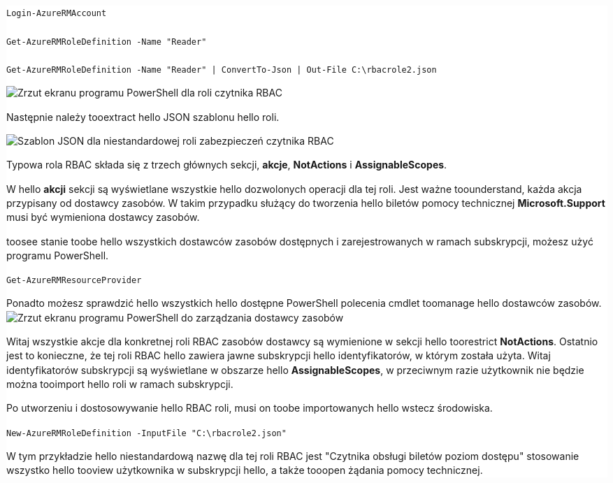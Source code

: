 ```
Login-AzureRMAccount

Get-AzureRMRoleDefinition -Name "Reader"

Get-AzureRMRoleDefinition -Name "Reader" | ConvertTo-Json | Out-File C:\rbacrole2.json

```





![Zrzut ekranu programu PowerShell dla roli czytnika RBAC](./media/role-based-access-control-create-custom-roles-for-internal-external-users/15.png)

Następnie należy tooextract hello JSON szablonu hello roli.





![Szablon JSON dla niestandardowej roli zabezpieczeń czytnika RBAC](./media/role-based-access-control-create-custom-roles-for-internal-external-users/16.png)

Typowa rola RBAC składa się z trzech głównych sekcji, **akcje**, **NotActions** i **AssignableScopes**.

W hello **akcji** sekcji są wyświetlane wszystkie hello dozwolonych operacji dla tej roli. Jest ważne toounderstand, każda akcja przypisany od dostawcy zasobów. W takim przypadku służący do tworzenia hello biletów pomocy technicznej **Microsoft.Support** musi być wymieniona dostawcy zasobów.

toosee stanie toobe hello wszystkich dostawców zasobów dostępnych i zarejestrowanych w ramach subskrypcji, możesz użyć programu PowerShell.
```
Get-AzureRMResourceProvider

```
Ponadto możesz sprawdzić hello wszystkich hello dostępne PowerShell polecenia cmdlet toomanage hello dostawców zasobów.
    ![Zrzut ekranu programu PowerShell do zarządzania dostawcy zasobów](./media/role-based-access-control-create-custom-roles-for-internal-external-users/17.png)

Witaj wszystkie akcje dla konkretnej roli RBAC zasobów dostawcy są wymienione w sekcji hello toorestrict **NotActions**.
Ostatnio jest to konieczne, że tej roli RBAC hello zawiera jawne subskrypcji hello identyfikatorów, w którym została użyta. Witaj identyfikatorów subskrypcji są wyświetlane w obszarze hello **AssignableScopes**, w przeciwnym razie użytkownik nie będzie można tooimport hello roli w ramach subskrypcji.

Po utworzeniu i dostosowywanie hello RBAC roli, musi on toobe importowanych hello wstecz środowiska.

```
New-AzureRMRoleDefinition -InputFile "C:\rbacrole2.json"

```

W tym przykładzie hello niestandardową nazwę dla tej roli RBAC jest "Czytnika obsługi biletów poziom dostępu" stosowanie wszystko hello tooview użytkownika w subskrypcji hello, a także tooopen żądania pomocy technicznej.
